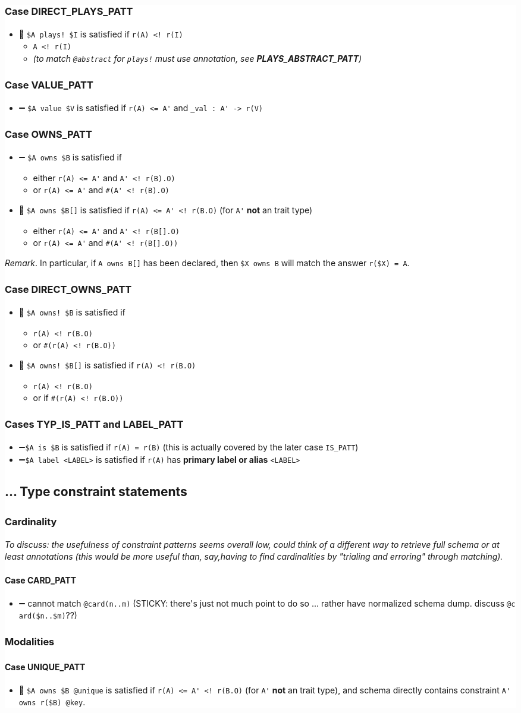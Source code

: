 ### **Case DIRECT_PLAYS_PATT**

* 🔮 `$A plays! $I` is satisfied if `r(A) <! r(I)`
    * `A <! r(I)`
    * _(to match `@abstract` for `plays!` must use annotation, see **PLAYS_ABSTRACT_PATT**)_

### **Case VALUE_PATT**

* ➖ `$A value $V` is satisfied if `r(A) <= A'` and `_val : A' -> r(V)`

### **Case OWNS_PATT**

* ➖ `$A owns $B` is satisfied if
    * either `r(A) <= A'` and `A' <! r(B).O)`
    * or `r(A) <= A'` and `#(A' <! r(B).O)`

* 🔶 `$A owns $B[]` is satisfied if `r(A) <= A' <! r(B.O)` (for `A'` **not** an trait type)
    * either `r(A) <= A'` and `A' <! r(B[].O)`
    * or `r(A) <= A'` and `#(A' <! r(B[].O))`

_Remark_. In particular, if `A owns B[]` has been declared, then `$X owns B` will match the answer `r($X) = A`.

### **Case DIRECT_OWNS_PATT**

* 🔮 `$A owns! $B` is satisfied if
    * `r(A) <! r(B.O)`
    * or `#(r(A) <! r(B.O))`

* 🔮 `$A owns! $B[]` is satisfied if `r(A) <! r(B.O)`
    * `r(A) <! r(B.O)`
    * or if `#(r(A) <! r(B.O))`

### **Cases TYP_IS_PATT and LABEL_PATT**
* ➖`$A is $B` is satisfied if `r(A) = r(B)` (this is actually covered by the later case `IS_PATT`)
* ➖`$A label <LABEL>` is satisfied if `r(A)` has **primary label or alias** `<LABEL>`

## ... Type constraint statements

### Cardinality

_To discuss: the usefulness of constraint patterns seems overall low, could think of a different way to retrieve full schema or at least annotations (this would be more useful than, say,having to find cardinalities by "trialing and erroring" through matching)._

#### **Case CARD_PATT**
* ➖ cannot match `@card(n..m)` (STICKY: there's just not much point to do so ... rather have normalized schema dump. discuss `@card($n..$m)`??)


### Modalities

#### **Case UNIQUE_PATT**
* 🔶 `$A owns $B @unique` is satisfied if `r(A) <= A' <! r(B.O)` (for `A'` **not** an trait type), and schema directly contains constraint `A' owns r($B) @key`.

